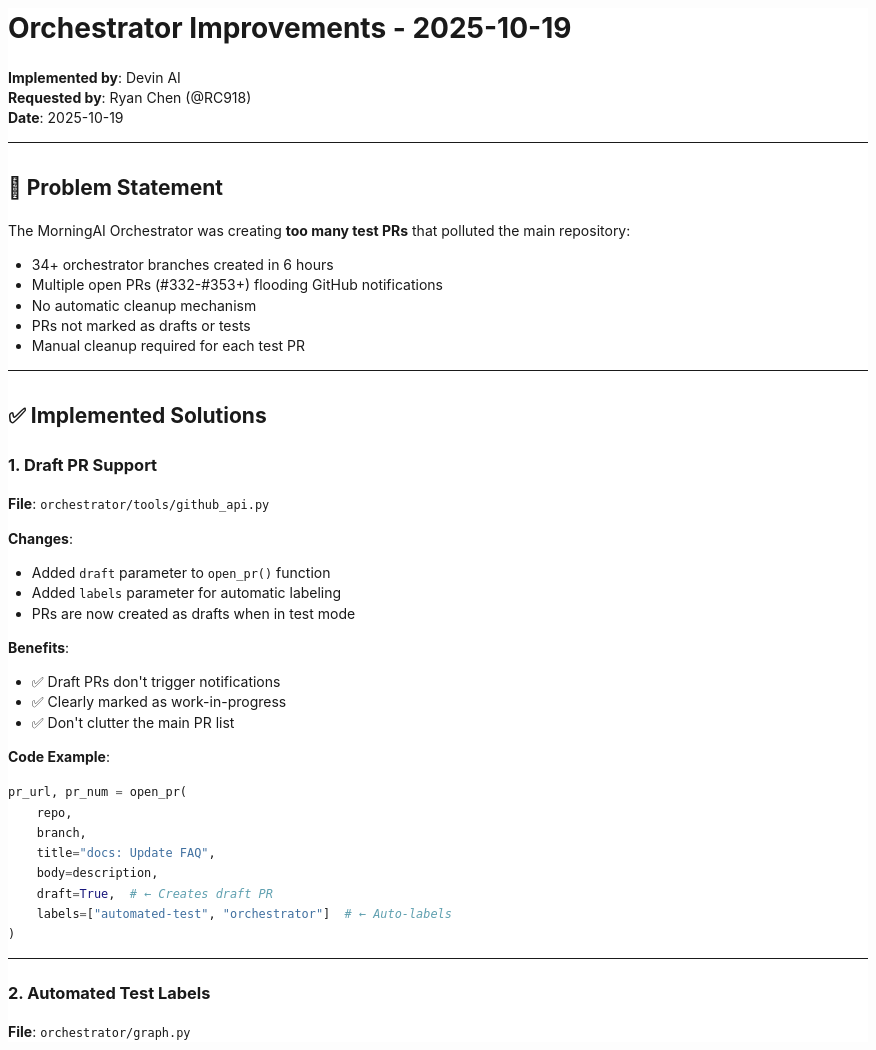 # Orchestrator Improvements - 2025-10-19

**Implemented by**: Devin AI  
**Requested by**: Ryan Chen (@RC918)  
**Date**: 2025-10-19

---

## 🎯 Problem Statement

The MorningAI Orchestrator was creating **too many test PRs** that polluted the main repository:
- 34+ orchestrator branches created in 6 hours
- Multiple open PRs (#332-#353+) flooding GitHub notifications
- No automatic cleanup mechanism
- PRs not marked as drafts or tests
- Manual cleanup required for each test PR

---

## ✅ Implemented Solutions

### 1. Draft PR Support

**File**: `orchestrator/tools/github_api.py`

**Changes**:
- Added `draft` parameter to `open_pr()` function
- Added `labels` parameter for automatic labeling
- PRs are now created as drafts when in test mode

**Benefits**:
- ✅ Draft PRs don't trigger notifications
- ✅ Clearly marked as work-in-progress
- ✅ Don't clutter the main PR list

**Code Example**:
```python
pr_url, pr_num = open_pr(
    repo, 
    branch, 
    title="docs: Update FAQ", 
    body=description,
    draft=True,  # ← Creates draft PR
    labels=["automated-test", "orchestrator"]  # ← Auto-labels
)
```

---

### 2. Automated Test Labels

**File**: `orchestrator/graph.py`
